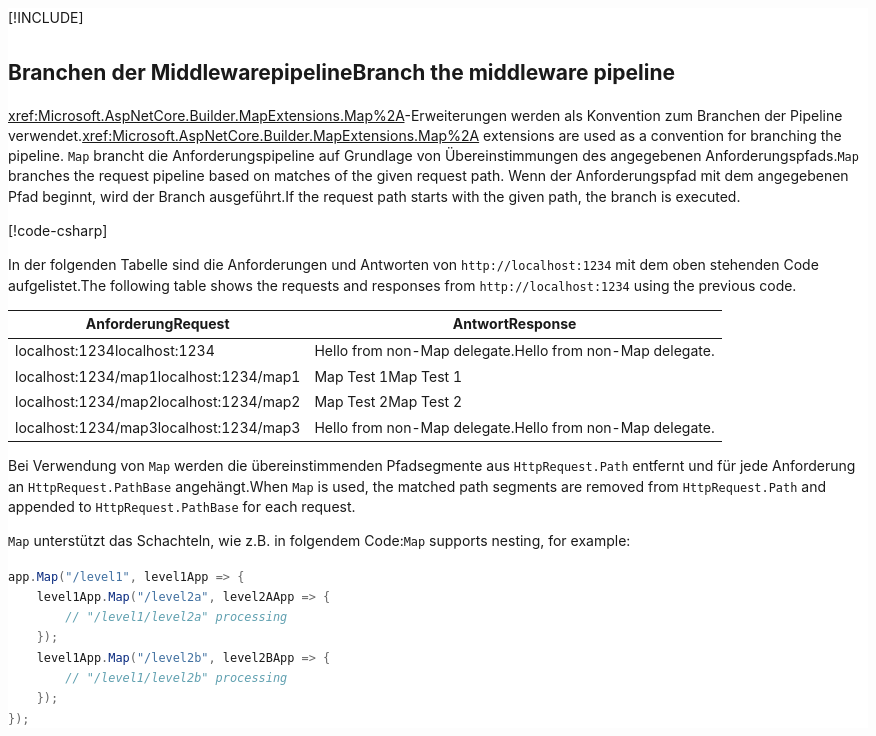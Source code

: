 [!INCLUDE[](~/includes/ForwardedHeaders.md)]

## <a name="branch-the-middleware-pipeline"></a><span data-ttu-id="0fa76-210">Branchen der Middlewarepipeline</span><span class="sxs-lookup"><span data-stu-id="0fa76-210">Branch the middleware pipeline</span></span>

<span data-ttu-id="0fa76-211"><xref:Microsoft.AspNetCore.Builder.MapExtensions.Map%2A>-Erweiterungen werden als Konvention zum Branchen der Pipeline verwendet.</span><span class="sxs-lookup"><span data-stu-id="0fa76-211"><xref:Microsoft.AspNetCore.Builder.MapExtensions.Map%2A> extensions are used as a convention for branching the pipeline.</span></span> <span data-ttu-id="0fa76-212">`Map` brancht die Anforderungspipeline auf Grundlage von Übereinstimmungen des angegebenen Anforderungspfads.</span><span class="sxs-lookup"><span data-stu-id="0fa76-212">`Map` branches the request pipeline based on matches of the given request path.</span></span> <span data-ttu-id="0fa76-213">Wenn der Anforderungspfad mit dem angegebenen Pfad beginnt, wird der Branch ausgeführt.</span><span class="sxs-lookup"><span data-stu-id="0fa76-213">If the request path starts with the given path, the branch is executed.</span></span>

[!code-csharp[](index/snapshot/Chain/StartupMap.cs)]

<span data-ttu-id="0fa76-214">In der folgenden Tabelle sind die Anforderungen und Antworten von `http://localhost:1234` mit dem oben stehenden Code aufgelistet.</span><span class="sxs-lookup"><span data-stu-id="0fa76-214">The following table shows the requests and responses from `http://localhost:1234` using the previous code.</span></span>

| <span data-ttu-id="0fa76-215">Anforderung</span><span class="sxs-lookup"><span data-stu-id="0fa76-215">Request</span></span>             | <span data-ttu-id="0fa76-216">Antwort</span><span class="sxs-lookup"><span data-stu-id="0fa76-216">Response</span></span>                     |
| ------------------- | ---------------------------- |
| <span data-ttu-id="0fa76-217">localhost:1234</span><span class="sxs-lookup"><span data-stu-id="0fa76-217">localhost:1234</span></span>      | <span data-ttu-id="0fa76-218">Hello from non-Map delegate.</span><span class="sxs-lookup"><span data-stu-id="0fa76-218">Hello from non-Map delegate.</span></span> |
| <span data-ttu-id="0fa76-219">localhost:1234/map1</span><span class="sxs-lookup"><span data-stu-id="0fa76-219">localhost:1234/map1</span></span> | <span data-ttu-id="0fa76-220">Map Test 1</span><span class="sxs-lookup"><span data-stu-id="0fa76-220">Map Test 1</span></span>                   |
| <span data-ttu-id="0fa76-221">localhost:1234/map2</span><span class="sxs-lookup"><span data-stu-id="0fa76-221">localhost:1234/map2</span></span> | <span data-ttu-id="0fa76-222">Map Test 2</span><span class="sxs-lookup"><span data-stu-id="0fa76-222">Map Test 2</span></span>                   |
| <span data-ttu-id="0fa76-223">localhost:1234/map3</span><span class="sxs-lookup"><span data-stu-id="0fa76-223">localhost:1234/map3</span></span> | <span data-ttu-id="0fa76-224">Hello from non-Map delegate.</span><span class="sxs-lookup"><span data-stu-id="0fa76-224">Hello from non-Map delegate.</span></span> |

<span data-ttu-id="0fa76-225">Bei Verwendung von `Map` werden die übereinstimmenden Pfadsegmente aus `HttpRequest.Path` entfernt und für jede Anforderung an `HttpRequest.PathBase` angehängt.</span><span class="sxs-lookup"><span data-stu-id="0fa76-225">When `Map` is used, the matched path segments are removed from `HttpRequest.Path` and appended to `HttpRequest.PathBase` for each request.</span></span>

<span data-ttu-id="0fa76-226">`Map` unterstützt das Schachteln, wie z.B. in folgendem Code:</span><span class="sxs-lookup"><span data-stu-id="0fa76-226">`Map` supports nesting, for example:</span></span>

```csharp
app.Map("/level1", level1App => {
    level1App.Map("/level2a", level2AApp => {
        // "/level1/level2a" processing
    });
    level1App.Map("/level2b", level2BApp => {
        // "/level1/level2b" processing
    });
});
```
